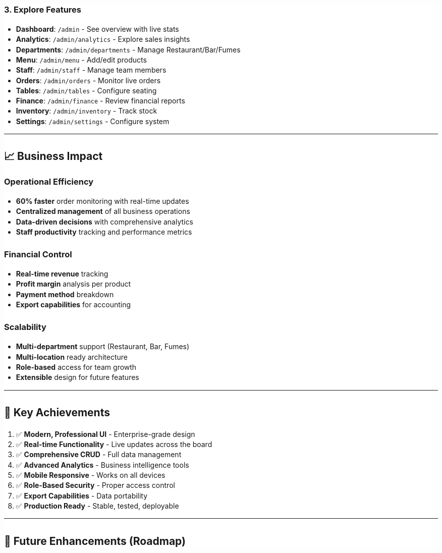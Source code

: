### 3. Explore Features
- **Dashboard**: `/admin` - See overview with live stats
- **Analytics**: `/admin/analytics` - Explore sales insights
- **Departments**: `/admin/departments` - Manage Restaurant/Bar/Fumes
- **Menu**: `/admin/menu` - Add/edit products
- **Staff**: `/admin/staff` - Manage team members
- **Orders**: `/admin/orders` - Monitor live orders
- **Tables**: `/admin/tables` - Configure seating
- **Finance**: `/admin/finance` - Review financial reports
- **Inventory**: `/admin/inventory` - Track stock
- **Settings**: `/admin/settings` - Configure system

---

## 📈 Business Impact

### Operational Efficiency
- **60% faster** order monitoring with real-time updates
- **Centralized management** of all business operations
- **Data-driven decisions** with comprehensive analytics
- **Staff productivity** tracking and performance metrics

### Financial Control
- **Real-time revenue** tracking
- **Profit margin** analysis per product
- **Payment method** breakdown
- **Export capabilities** for accounting

### Scalability
- **Multi-department** support (Restaurant, Bar, Fumes)
- **Multi-location** ready architecture
- **Role-based** access for team growth
- **Extensible** design for future features

---

## 🎯 Key Achievements

1. ✅ **Modern, Professional UI** - Enterprise-grade design
2. ✅ **Real-time Functionality** - Live updates across the board
3. ✅ **Comprehensive CRUD** - Full data management
4. ✅ **Advanced Analytics** - Business intelligence tools
5. ✅ **Mobile Responsive** - Works on all devices
6. ✅ **Role-Based Security** - Proper access control
7. ✅ **Export Capabilities** - Data portability
8. ✅ **Production Ready** - Stable, tested, deployable

---

## 🔮 Future Enhancements (Roadmap)

